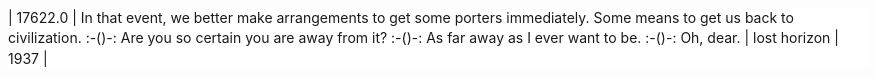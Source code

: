 | 17622.0 | In that event, we better make arrangements to get some porters immediately. Some means to get us back to civilization. :-()-: Are you so certain you are away from it? :-()-: As far away as I ever want to be. :-()-: Oh, dear.                                                                                                                                                                                                                                                                                                                                                                                                                                                                                                                                                                                                                                                                                                                                                                                                                                                                                                                                                                                                                                                                                                                                                                                                                                                                                                                                                                                                                                                                                                                                                                                                                                                                                                                                                                                                                                                                                                                                                                                                                                                                                                                                                                                                                                                                                                                                                                                                                                                                                                                                                                                                                                                                                                                                                                                                                                                                                                                                                | lost horizon | 1937      |